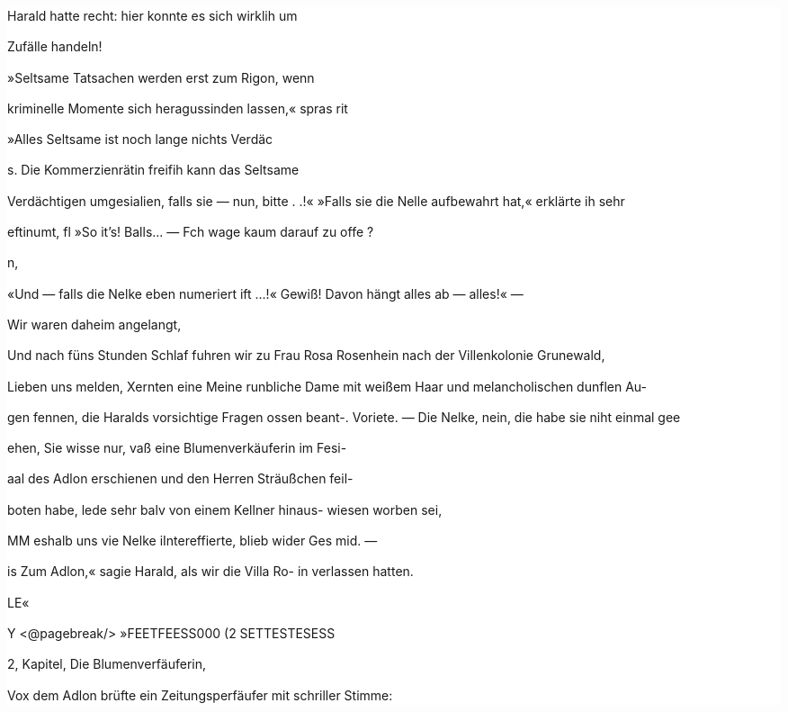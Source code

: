 Harald hatte recht: hier konnte es sich wirklih um

Zufälle handeln!

»Seltsame Tatsachen werden erst zum Rigon, wenn

kriminelle Momente sich heragussinden lassen,« spras rit

»Alles Seltsame ist noch lange nichts Verdäc

s. Die Kommerzienrätin freifih kann das Seltsame

Verdächtigen umgesialien, falls sie — nun, bitte . .!«
»Falls sie die Nelle aufbewahrt hat,« erklärte ih sehr

eftinumt, fl
»So it’s! Balls... — Fch wage kaum darauf zu
offe ?

n,

«Und — falls die Nelke eben numeriert ift ...!«
Gewiß! Davon hängt alles ab — alles!« —

Wir waren daheim angelangt,

Und nach füns Stunden Schlaf fuhren wir zu Frau
Rosa Rosenhein nach der Villenkolonie Grunewald,

Lieben uns melden, Xernten eine Meine runbliche
Dame mit weißem Haar und melancholischen dunflen Au-

gen fennen, die Haralds vorsichtige Fragen ossen beant-.
Voriete. — Die Nelke, nein, die habe sie niht einmal gee

ehen, Sie wisse nur, vaß eine Blumenverkäuferin im Fesi-

aal des Adlon erschienen und den Herren Sträußchen feil-

boten habe, lede sehr balv von einem Kellner hinaus-
wiesen worben sei,

MM eshalb uns vie Nelke iIntereffierte, blieb wider Ges
mid. —

is
Zum Adlon,« sagie Harald, als wir die Villa Ro-
in verlassen hatten.

LE«

Y
<@pagebreak/>
»FEETFEESS000 (2 SETTESTESESS

2, Kapitel,
Die Blumenverfäuferin,

Vox dem Adlon brüfte ein Zeitungsperfäufer mit
schriller Stimme:

